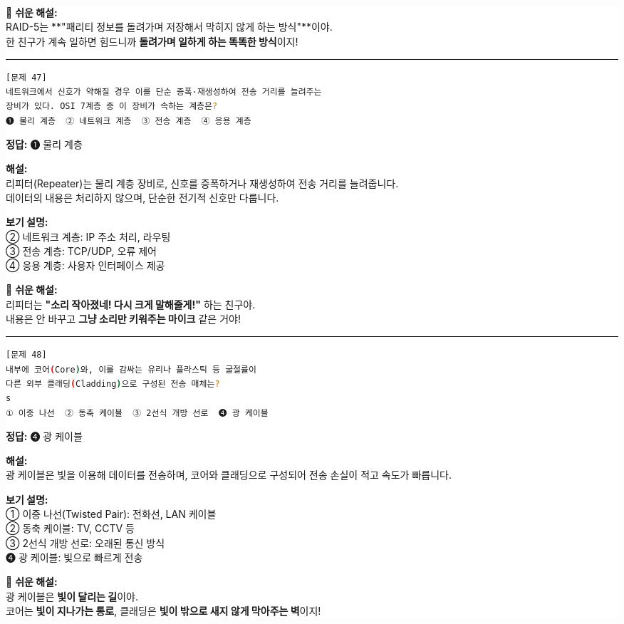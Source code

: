 🧸 **쉬운 해설:**  
RAID-5는 **"패리티 정보를 돌려가며 저장해서 막히지 않게 하는 방식"**이야.  
한 친구가 계속 일하면 힘드니까 **돌려가며 일하게 하는 똑똑한 방식**이지!




---


```bash
[문제 47]
네트워크에서 신호가 약해질 경우 이를 단순 증폭·재생성하여 전송 거리를 늘려주는 
장비가 있다. OSI 7계층 중 이 장비가 속하는 계층은?
❶ 물리 계층  ② 네트워크 계층  ③ 전송 계층  ④ 응용 계층
```

**정답:** ❶ 물리 계층

**해설:**  
리피터(Repeater)는 물리 계층 장비로, 신호를 증폭하거나 재생성하여 전송 거리를 늘려줍니다.  
데이터의 내용은 처리하지 않으며, 단순한 전기적 신호만 다룹니다.

**보기 설명:**  
② 네트워크 계층: IP 주소 처리, 라우팅  
③ 전송 계층: TCP/UDP, 오류 제어  
④ 응용 계층: 사용자 인터페이스 제공

🧸 **쉬운 해설:**  
리피터는 **"소리 작아졌네! 다시 크게 말해줄게!"** 하는 친구야.  
내용은 안 바꾸고 **그냥 소리만 키워주는 마이크** 같은 거야!




---


```bash
[문제 48]
내부에 코어(Core)와, 이를 감싸는 유리나 플라스틱 등 굴절률이 
다른 외부 클래딩(Cladding)으로 구성된 전송 매체는?
s
① 이중 나선  ② 동축 케이블  ③ 2선식 개방 선로  ❹ 광 케이블
```

**정답:** ❹ 광 케이블

**해설:**  
광 케이블은 빛을 이용해 데이터를 전송하며, 코어와 클래딩으로 구성되어 전송 손실이 적고 속도가 빠릅니다.

**보기 설명:**  
① 이중 나선(Twisted Pair): 전화선, LAN 케이블  
② 동축 케이블: TV, CCTV 등  
③ 2선식 개방 선로: 오래된 통신 방식  
❹ 광 케이블: 빛으로 빠르게 전송

🧸 **쉬운 해설:**  
광 케이블은 **빛이 달리는 길**이야.  
코어는 **빛이 지나가는 통로**, 클래딩은 **빛이 밖으로 새지 않게 막아주는 벽**이지!
